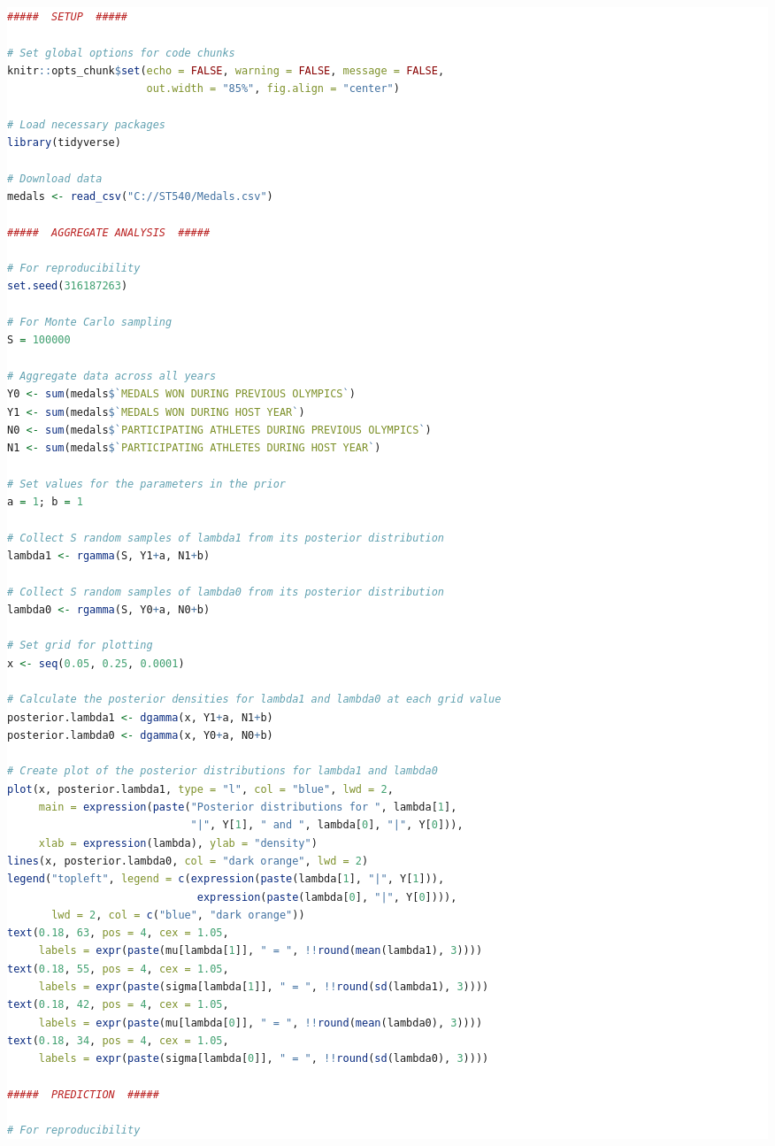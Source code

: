 ``` r
#####  SETUP  #####

# Set global options for code chunks
knitr::opts_chunk$set(echo = FALSE, warning = FALSE, message = FALSE,
                      out.width = "85%", fig.align = "center")

# Load necessary packages
library(tidyverse)

# Download data
medals <- read_csv("C://ST540/Medals.csv")

#####  AGGREGATE ANALYSIS  #####

# For reproducibility
set.seed(316187263)

# For Monte Carlo sampling
S = 100000

# Aggregate data across all years
Y0 <- sum(medals$`MEDALS WON DURING PREVIOUS OLYMPICS`)
Y1 <- sum(medals$`MEDALS WON DURING HOST YEAR`)
N0 <- sum(medals$`PARTICIPATING ATHLETES DURING PREVIOUS OLYMPICS`)
N1 <- sum(medals$`PARTICIPATING ATHLETES DURING HOST YEAR`)

# Set values for the parameters in the prior
a = 1; b = 1

# Collect S random samples of lambda1 from its posterior distribution
lambda1 <- rgamma(S, Y1+a, N1+b)

# Collect S random samples of lambda0 from its posterior distribution
lambda0 <- rgamma(S, Y0+a, N0+b)

# Set grid for plotting
x <- seq(0.05, 0.25, 0.0001)

# Calculate the posterior densities for lambda1 and lambda0 at each grid value
posterior.lambda1 <- dgamma(x, Y1+a, N1+b)
posterior.lambda0 <- dgamma(x, Y0+a, N0+b)

# Create plot of the posterior distributions for lambda1 and lambda0
plot(x, posterior.lambda1, type = "l", col = "blue", lwd = 2,
     main = expression(paste("Posterior distributions for ", lambda[1],
                             "|", Y[1], " and ", lambda[0], "|", Y[0])),
     xlab = expression(lambda), ylab = "density")
lines(x, posterior.lambda0, col = "dark orange", lwd = 2)
legend("topleft", legend = c(expression(paste(lambda[1], "|", Y[1])),
                              expression(paste(lambda[0], "|", Y[0]))),
       lwd = 2, col = c("blue", "dark orange"))
text(0.18, 63, pos = 4, cex = 1.05,
     labels = expr(paste(mu[lambda[1]], " = ", !!round(mean(lambda1), 3))))
text(0.18, 55, pos = 4, cex = 1.05,
     labels = expr(paste(sigma[lambda[1]], " = ", !!round(sd(lambda1), 3))))
text(0.18, 42, pos = 4, cex = 1.05,
     labels = expr(paste(mu[lambda[0]], " = ", !!round(mean(lambda0), 3))))
text(0.18, 34, pos = 4, cex = 1.05,
     labels = expr(paste(sigma[lambda[0]], " = ", !!round(sd(lambda0), 3))))

#####  PREDICTION  #####

# For reproducibility
```